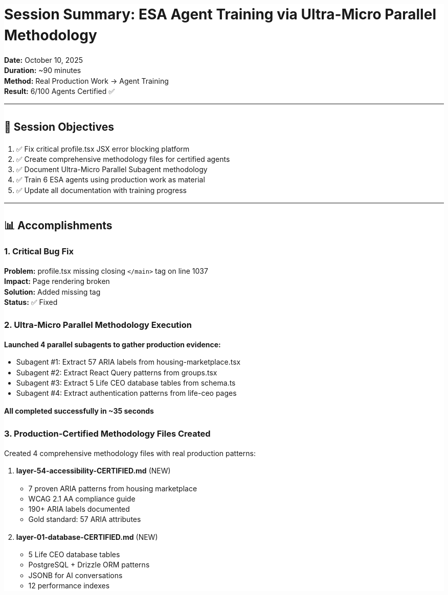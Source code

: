 # Session Summary: ESA Agent Training via Ultra-Micro Parallel Methodology
**Date:** October 10, 2025  
**Duration:** ~90 minutes  
**Method:** Real Production Work → Agent Training  
**Result:** 6/100 Agents Certified ✅

---

## 🎯 Session Objectives

1. ✅ Fix critical profile.tsx JSX error blocking platform
2. ✅ Create comprehensive methodology files for certified agents
3. ✅ Document Ultra-Micro Parallel Subagent methodology
4. ✅ Train 6 ESA agents using production work as material
5. ✅ Update all documentation with training progress

---

## 📊 Accomplishments

### 1. Critical Bug Fix
**Problem:** profile.tsx missing closing `</main>` tag on line 1037  
**Impact:** Page rendering broken  
**Solution:** Added missing tag  
**Status:** ✅ Fixed

### 2. Ultra-Micro Parallel Methodology Execution
**Launched 4 parallel subagents to gather production evidence:**
- Subagent #1: Extract 57 ARIA labels from housing-marketplace.tsx
- Subagent #2: Extract React Query patterns from groups.tsx
- Subagent #3: Extract 5 Life CEO database tables from schema.ts
- Subagent #4: Extract authentication patterns from life-ceo pages

**All completed successfully in ~35 seconds**

### 3. Production-Certified Methodology Files Created
Created 4 comprehensive methodology files with real production patterns:

1. **layer-54-accessibility-CERTIFIED.md** (NEW)
   - 7 proven ARIA patterns from housing marketplace
   - WCAG 2.1 AA compliance guide
   - 190+ ARIA labels documented
   - Gold standard: 57 ARIA attributes

2. **layer-01-database-CERTIFIED.md** (NEW)
   - 5 Life CEO database tables
   - PostgreSQL + Drizzle ORM patterns
   - JSONB for AI conversations
   - 12 performance indexes
